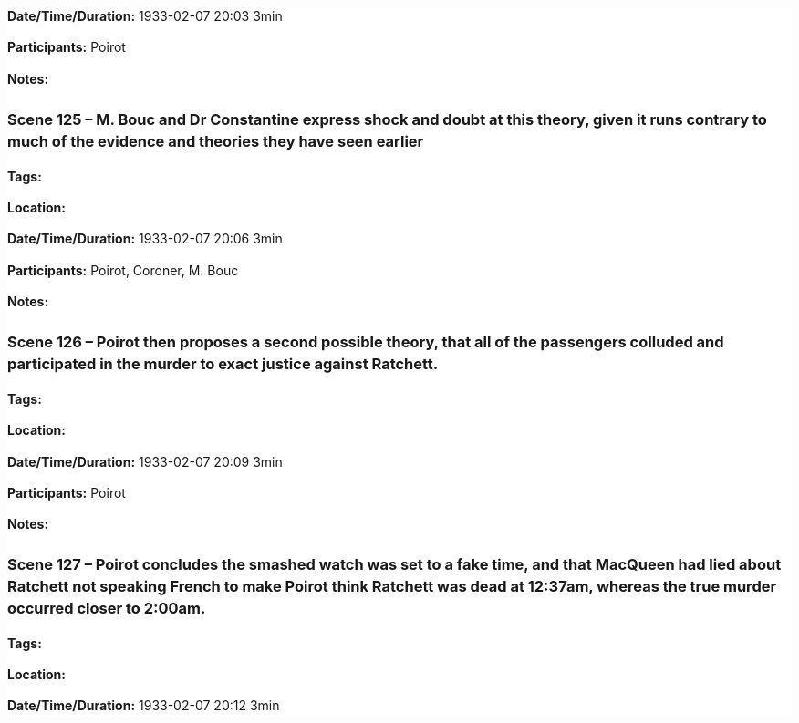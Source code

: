 **Date/Time/Duration:** 1933-02-07 20:03 3min


**Participants:** Poirot





**Notes:** 

### Scene 125 – M. Bouc and Dr Constantine express shock and doubt at this theory, given it runs contrary to much of the evidence and theories they have seen earlier
    
**Tags:** 


**Location:** 


**Date/Time/Duration:** 1933-02-07 20:06 3min


**Participants:** Poirot, Coroner, M. Bouc





**Notes:** 

### Scene 126 – Poirot then proposes a second possible theory, that all of the passengers colluded and participated in the murder to exact justice against Ratchett.
    
**Tags:** 


**Location:** 


**Date/Time/Duration:** 1933-02-07 20:09 3min


**Participants:** Poirot





**Notes:** 

### Scene 127 – Poirot concludes the smashed watch was set to a fake time, and that MacQueen had lied about Ratchett not speaking French to make Poirot think Ratchett was dead at 12:37am, whereas the true murder occurred closer to 2:00am.
    
**Tags:** 


**Location:** 


**Date/Time/Duration:** 1933-02-07 20:12 3min

